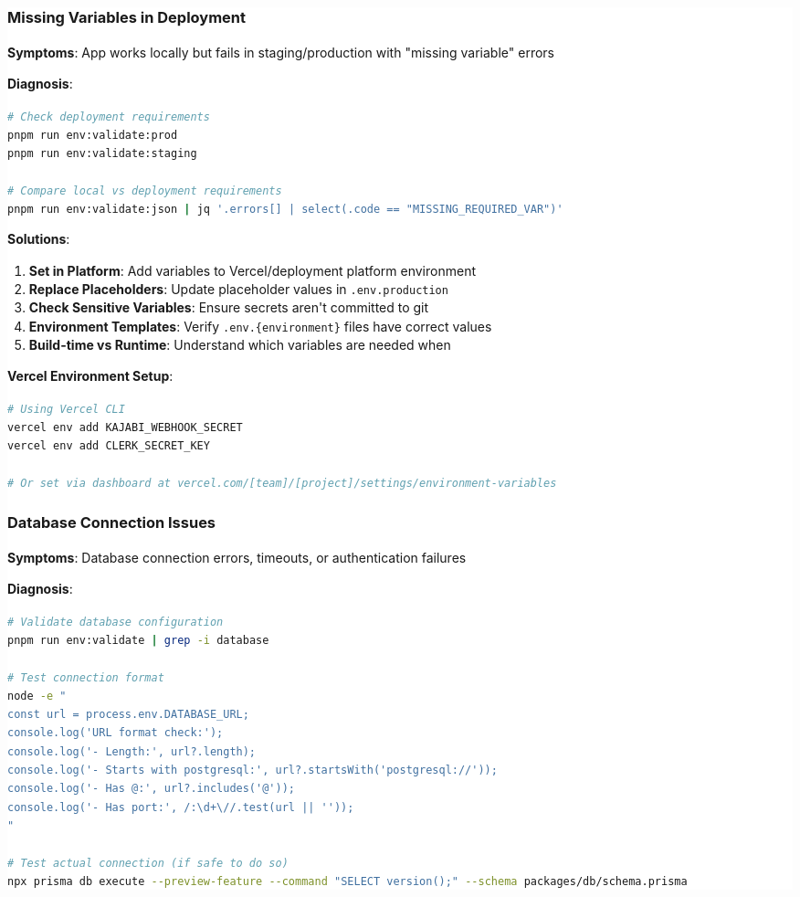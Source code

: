 ### Missing Variables in Deployment

**Symptoms**: App works locally but fails in staging/production with "missing variable" errors

**Diagnosis**:

```bash
# Check deployment requirements
pnpm run env:validate:prod
pnpm run env:validate:staging

# Compare local vs deployment requirements
pnpm run env:validate:json | jq '.errors[] | select(.code == "MISSING_REQUIRED_VAR")'
```

**Solutions**:

1. **Set in Platform**: Add variables to Vercel/deployment platform environment
2. **Replace Placeholders**: Update placeholder values in `.env.production`
3. **Check Sensitive Variables**: Ensure secrets aren't committed to git
4. **Environment Templates**: Verify `.env.{environment}` files have correct values
5. **Build-time vs Runtime**: Understand which variables are needed when

**Vercel Environment Setup**:

```bash
# Using Vercel CLI
vercel env add KAJABI_WEBHOOK_SECRET
vercel env add CLERK_SECRET_KEY

# Or set via dashboard at vercel.com/[team]/[project]/settings/environment-variables
```

### Database Connection Issues

**Symptoms**: Database connection errors, timeouts, or authentication failures

**Diagnosis**:

```bash
# Validate database configuration
pnpm run env:validate | grep -i database

# Test connection format
node -e "
const url = process.env.DATABASE_URL;
console.log('URL format check:');
console.log('- Length:', url?.length);
console.log('- Starts with postgresql:', url?.startsWith('postgresql://'));
console.log('- Has @:', url?.includes('@'));
console.log('- Has port:', /:\d+\//.test(url || ''));
"

# Test actual connection (if safe to do so)
npx prisma db execute --preview-feature --command "SELECT version();" --schema packages/db/schema.prisma
```
